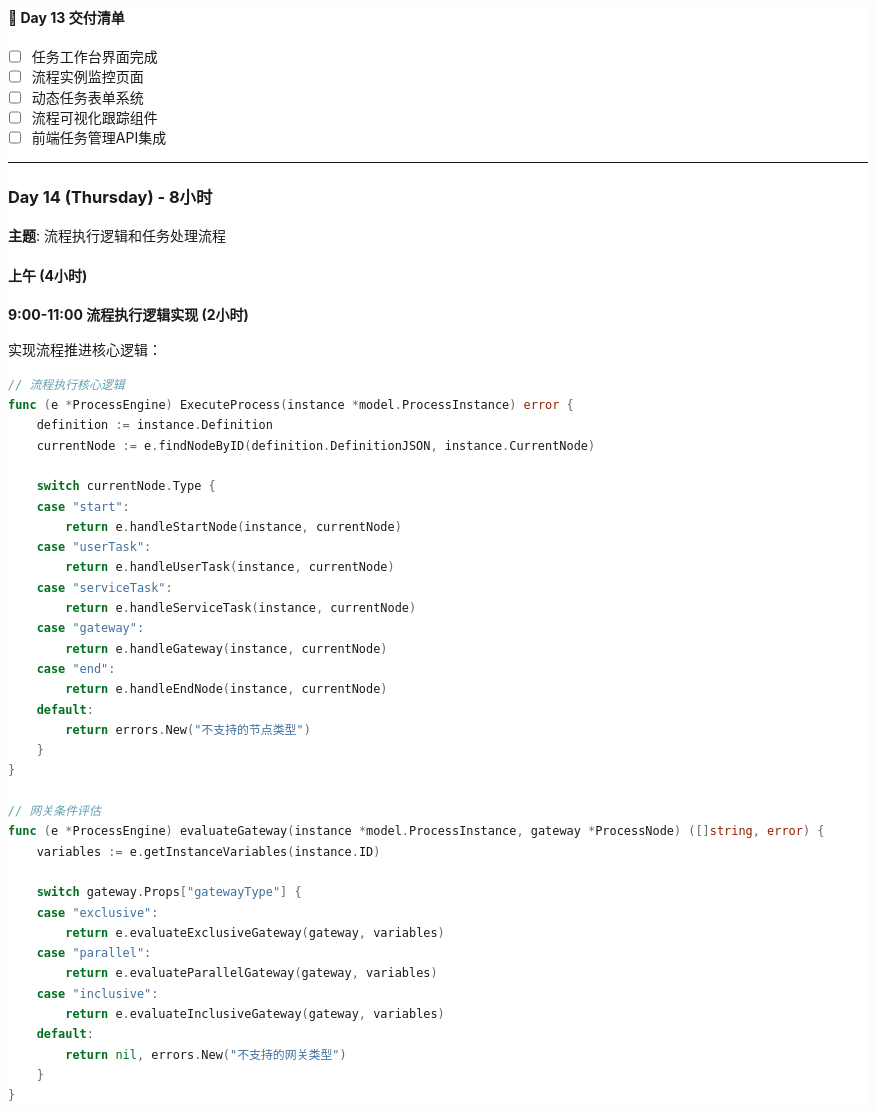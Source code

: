#### 📝 Day 13 交付清单
- [ ] 任务工作台界面完成
- [ ] 流程实例监控页面
- [ ] 动态任务表单系统
- [ ] 流程可视化跟踪组件
- [ ] 前端任务管理API集成

---

### Day 14 (Thursday) - 8小时
**主题**: 流程执行逻辑和任务处理流程

#### 上午 (4小时)
**9:00-11:00 流程执行逻辑实现 (2小时)**

实现流程推进核心逻辑：
```go
// 流程执行核心逻辑
func (e *ProcessEngine) ExecuteProcess(instance *model.ProcessInstance) error {
    definition := instance.Definition
    currentNode := e.findNodeByID(definition.DefinitionJSON, instance.CurrentNode)
    
    switch currentNode.Type {
    case "start":
        return e.handleStartNode(instance, currentNode)
    case "userTask":
        return e.handleUserTask(instance, currentNode)
    case "serviceTask":
        return e.handleServiceTask(instance, currentNode)
    case "gateway":
        return e.handleGateway(instance, currentNode)
    case "end":
        return e.handleEndNode(instance, currentNode)
    default:
        return errors.New("不支持的节点类型")
    }
}

// 网关条件评估
func (e *ProcessEngine) evaluateGateway(instance *model.ProcessInstance, gateway *ProcessNode) ([]string, error) {
    variables := e.getInstanceVariables(instance.ID)
    
    switch gateway.Props["gatewayType"] {
    case "exclusive":
        return e.evaluateExclusiveGateway(gateway, variables)
    case "parallel":
        return e.evaluateParallelGateway(gateway, variables)
    case "inclusive":
        return e.evaluateInclusiveGateway(gateway, variables)
    default:
        return nil, errors.New("不支持的网关类型")
    }
}
```
